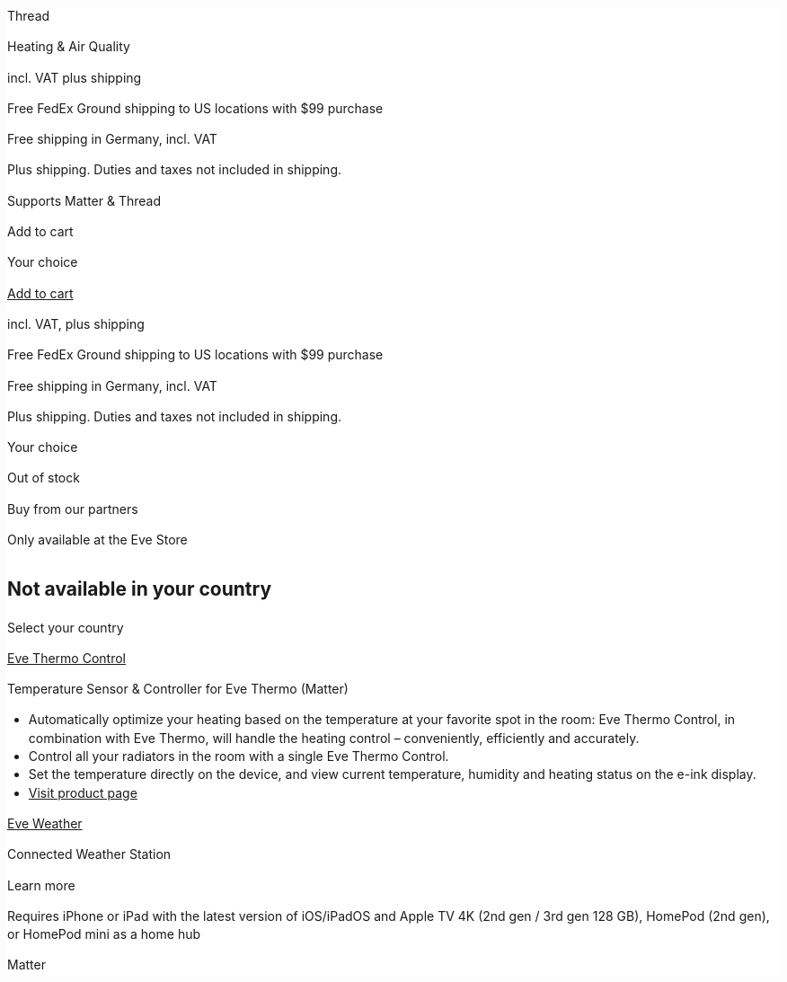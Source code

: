 Thread

Heating & Air Quality

incl. VAT plus shipping

Free FedEx Ground shipping to US locations with $99 purchase

Free shipping in Germany, incl. VAT

Plus shipping. Duties and taxes not included in shipping.

 Supports Matter & Thread

 Add to cart

 Your choice

[ Add to cart ]()

 incl. VAT, plus shipping

 Free FedEx Ground shipping to US locations with $99 purchase

 Free shipping in Germany, incl. VAT

 Plus shipping. Duties and taxes not included in shipping.

 Your choice

 Out of stock

 Buy from our partners

 Only available at the Eve Store

Not available in your country
----------

 Select your country

[Eve Thermo Control](/en/eve-thermo-control)

 Temperature Sensor & Controller for Eve Thermo (Matter)

* Automatically optimize your heating based on the temperature at your favorite spot in the room: Eve Thermo Control, in combination with Eve Thermo, will handle the heating control – conveniently, efficiently and accurately.
* Control all your radiators in the room with a single Eve Thermo Control.
* Set the temperature directly on the device, and view current temperature, humidity and heating status on the e-ink display.
* [Visit product page](/en/eve-thermo-control)

[Eve Weather](/en/eve-weather)

 Connected Weather Station

 Learn more

Requires iPhone or iPad with the latest version of iOS/iPadOS and Apple TV 4K (2nd gen / 3rd gen 128 GB), HomePod (2nd gen), or HomePod mini as a home hub

Matter

